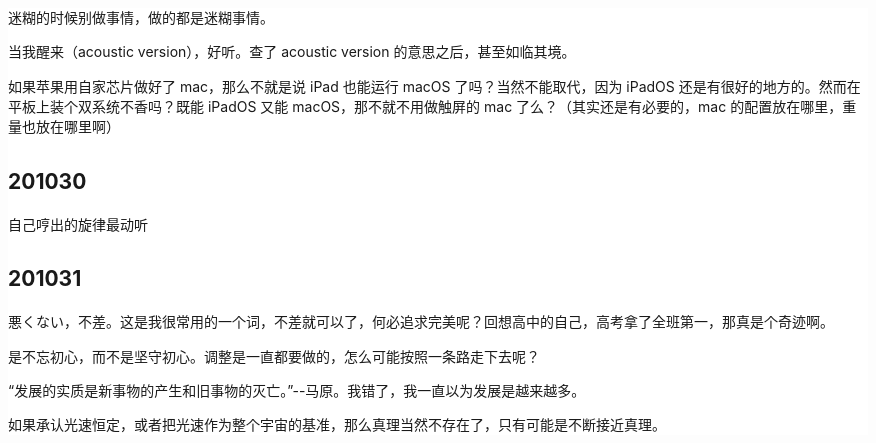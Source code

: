 迷糊的时候别做事情，做的都是迷糊事情。

当我醒来（acoustic version），好听。查了 acoustic version 的意思之后，甚至如临其境。

如果苹果用自家芯片做好了 mac，那么不就是说 iPad 也能运行 macOS 了吗？当然不能取代，因为 iPadOS 还是有很好的地方的。然而在平板上装个双系统不香吗？既能 iPadOS 又能 macOS，那不就不用做触屏的 mac 了么？（其实还是有必要的，mac 的配置放在哪里，重量也放在哪里啊）

## 201030

自己哼出的旋律最动听

## 201031

悪くない，不差。这是我很常用的一个词，不差就可以了，何必追求完美呢？回想高中的自己，高考拿了全班第一，那真是个奇迹啊。

是不忘初心，而不是坚守初心。调整是一直都要做的，怎么可能按照一条路走下去呢？

“发展的实质是新事物的产生和旧事物的灭亡。”--马原。我错了，我一直以为发展是越来越多。

如果承认光速恒定，或者把光速作为整个宇宙的基准，那么真理当然不存在了，只有可能是不断接近真理。
